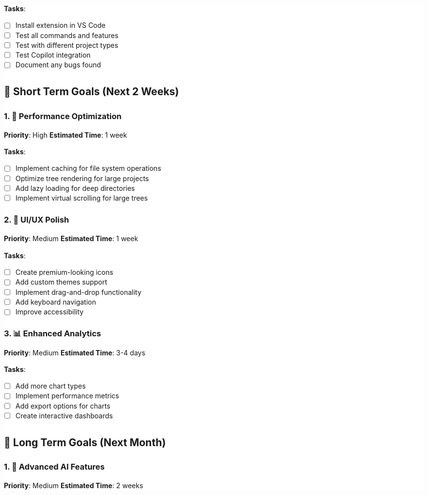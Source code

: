 **Tasks**:

- [ ] Install extension in VS Code
- [ ] Test all commands and features
- [ ] Test with different project types
- [ ] Test Copilot integration
- [ ] Document any bugs found

## 🎯 Short Term Goals (Next 2 Weeks)

### 1. 🚀 Performance Optimization

**Priority**: High
**Estimated Time**: 1 week

**Tasks**:

- [ ] Implement caching for file system operations
- [ ] Optimize tree rendering for large projects
- [ ] Add lazy loading for deep directories
- [ ] Implement virtual scrolling for large trees

### 2. 🎨 UI/UX Polish

**Priority**: Medium
**Estimated Time**: 1 week

**Tasks**:

- [ ] Create premium-looking icons
- [ ] Add custom themes support
- [ ] Implement drag-and-drop functionality
- [ ] Add keyboard navigation
- [ ] Improve accessibility

### 3. 📊 Enhanced Analytics

**Priority**: Medium
**Estimated Time**: 3-4 days

**Tasks**:

- [ ] Add more chart types
- [ ] Implement performance metrics
- [ ] Add export options for charts
- [ ] Create interactive dashboards

## 🌟 Long Term Goals (Next Month)

### 1. 🤖 Advanced AI Features

**Priority**: Medium
**Estimated Time**: 2 weeks

